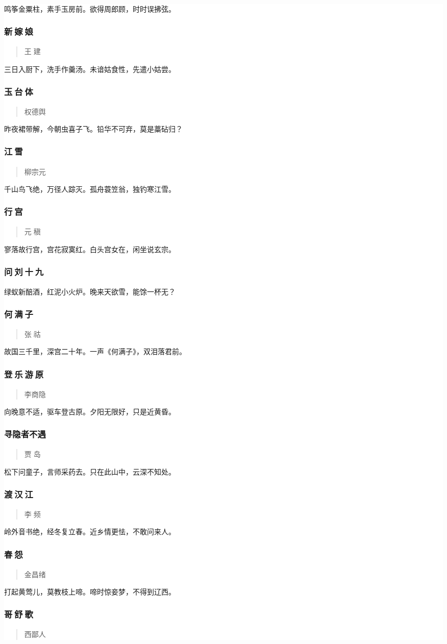 鸣筝金粟柱，素手玉房前。欲得周郎顾，时时误拂弦。

### 新 嫁 娘
> 王 建

三日入厨下，洗手作羹汤。未谙姑食性，先遣小姑尝。

### 玉 台 体
> 权德舆

昨夜裙带解，今朝虫喜子飞。铅华不可弃，莫是藁砧归？

### 江 雪
> 柳宗元

千山鸟飞绝，万径人踪灭。孤舟蓑笠翁，独钓寒江雪。

### 行 宫
> 元 稹

寥落故行宫，宫花寂寞红。白头宫女在，闲坐说玄宗。

### 问 刘 十 九

绿蚁新醅酒，红泥小火炉。晚来天欲雪，能馀一杯无？


### 何 满 子
> 张 祜

故国三千里，深宫二十年。一声《何满子》，双泪落君前。

### 登 乐 游 原
> 李商隐

向晚意不适，驱车登古原。夕阳无限好，只是近黄昏。

### 寻隐者不遇
> 贾 岛

松下问童子，言师采药去。只在此山中，云深不知处。

### 渡 汉 江
> 李 频

岭外音书绝，经冬复立春。近乡情更怯，不敢问来人。

### 春 怨
> 金昌绪

打起黄莺儿，莫教枝上啼。啼时惊妾梦，不得到辽西。

### 哥 舒 歌
> 西鄙人
